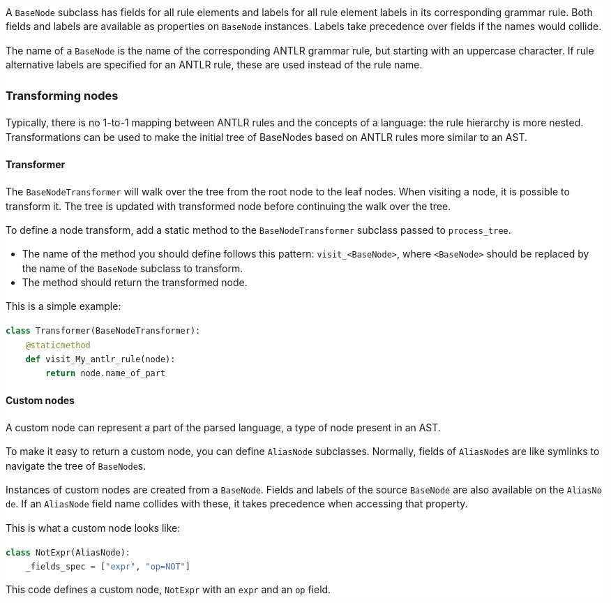 A `BaseNode` subclass has fields for all rule elements and labels for all rule element labels in its corresponding grammar rule.
Both fields and labels are available as properties on `BaseNode` instances.
Labels take precedence over fields if the names would collide.

The name of a `BaseNode` is the name of the corresponding ANTLR grammar rule, but starting with an uppercase character.
If rule alternative labels are specified for an ANTLR rule, these are used instead of the rule name.

### Transforming nodes

Typically, there is no 1-to-1 mapping between ANTLR rules and the concepts of a language: the rule hierarchy is more nested.
Transformations can be used to make the initial tree of BaseNodes based on ANTLR rules more similar to an AST.

#### Transformer

The `BaseNodeTransformer` will walk over the tree from the root node to the leaf nodes.
When visiting a node, it is possible to transform it.
The tree is updated with transformed node before continuing the walk over the tree.

To define a node transform, add a static method to the `BaseNodeTransformer` subclass passed to `process_tree`.

- The name of the method you should define follows this pattern: `visit_<BaseNode>`,
  where `<BaseNode>` should be replaced by the name of the `BaseNode` subclass to transform.
- The method should return the transformed node.

This is a simple example:

```python
class Transformer(BaseNodeTransformer):
    @staticmethod
    def visit_My_antlr_rule(node):
        return node.name_of_part
```

#### Custom nodes

A custom node can represent a part of the parsed language, a type of node present in an AST.

To make it easy to return a custom node, you can define `AliasNode` subclasses.
Normally, fields of `AliasNode`s are like symlinks to navigate the tree of `BaseNode`s.

Instances of custom nodes are created from a `BaseNode`.
Fields and labels of the source `BaseNode` are also available on the `AliasNode`.
If an `AliasNode` field name collides with these, it takes precedence when accessing that property.

This is what a custom node looks like:

```python
class NotExpr(AliasNode):
    _fields_spec = ["expr", "op=NOT"]
```

This code defines a custom node, `NotExpr` with an `expr` and an `op` field.
